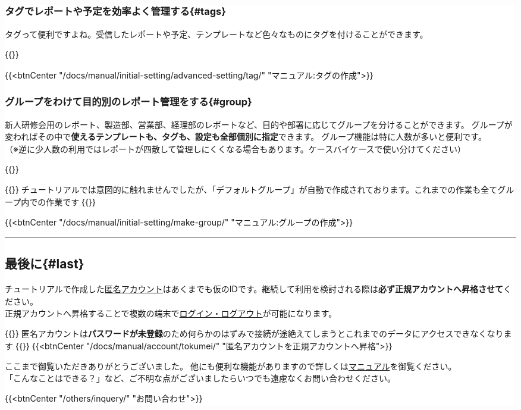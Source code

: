 

### タグでレポートや予定を効率よく管理する{#tags}

タグって便利ですよね。受信したレポートや予定、テンプレートなど色々なものにタグを付けることができます。

{{<icatch filename="tag" msg="タグは目印になり 検索も可能！Cool" title="レポートにタグを付けることで一覧表示時に目印とすることが可能です。またタグによる絞り込み検索も可能です"  fontsize="30px" alice="here">}}

{{<btnCenter "/docs/manual/initial-setting/advanced-setting/tag/" "マニュアル:タグの作成">}}

### グループをわけて目的別のレポート管理をする{#group}

新人研修会用のレポート、製造部、営業部、経理部のレポートなど、目的や部署に応じてグループを分けることができます。
グループが変わればその中で**使えるテンプレートも、タグも、設定も全部個別に指定**できます。
グループ機能は特に人数が多いと便利です。  
（※逆に少人数の利用ではレポートが四散して管理しにくくなる場合もあります。ケースバイケースで使い分けてください）

{{<icatch filename="switch-group" msg="営業部と製造部では 当然レポートも異なるよ" title="作業グループを複数作成可能です。新人研修用のレポートや製造部・営業部など部署や目的に応じてグループを分けることで効率のよいレポート管理が可能になります"  fontsize="30px" alice="guide">}}

{{<info>}}
チュートリアルでは意図的に触れませんでしたが、「デフォルトグループ」が自動で作成されております。これまでの作業も全てグループ内での作業です
{{</info>}}

{{<btnCenter "/docs/manual/initial-setting/make-group/" "マニュアル:グループの作成">}}

--- 

## 最後に{#last}

チュートリアルで作成した[匿名アカウント](/docs/manual/account/tokumei/)はあくまでも仮のIDです。継続して利用を検討される際は**必ず正規アカウントへ昇格させて**ください。  
正規アカウントへ昇格することで複数の端末で[ログイン・ログアウト](/docs/manual/account/signin/)が可能になります。

{{<warning>}}
匿名アカウントは**パスワードが未登録**のため何らかのはずみで接続が途絶えてしまうとこれまでのデータにアクセスできなくなります
{{</warning>}}
{{<btnCenter "/docs/manual/account/tokumei/" "匿名アカウントを正規アカウントへ昇格">}}


ここまで御覧いただきありがとうございました。
他にも便利な機能がありますので詳しくは[マニュアル](/docs/manual/)を御覧ください。  
「こんなことはできる？」など、ご不明な点がございましたらいつでも遠慮なくお問い合わせください。


{{<btnCenter "/others/inquery/" "お問い合わせ">}}

